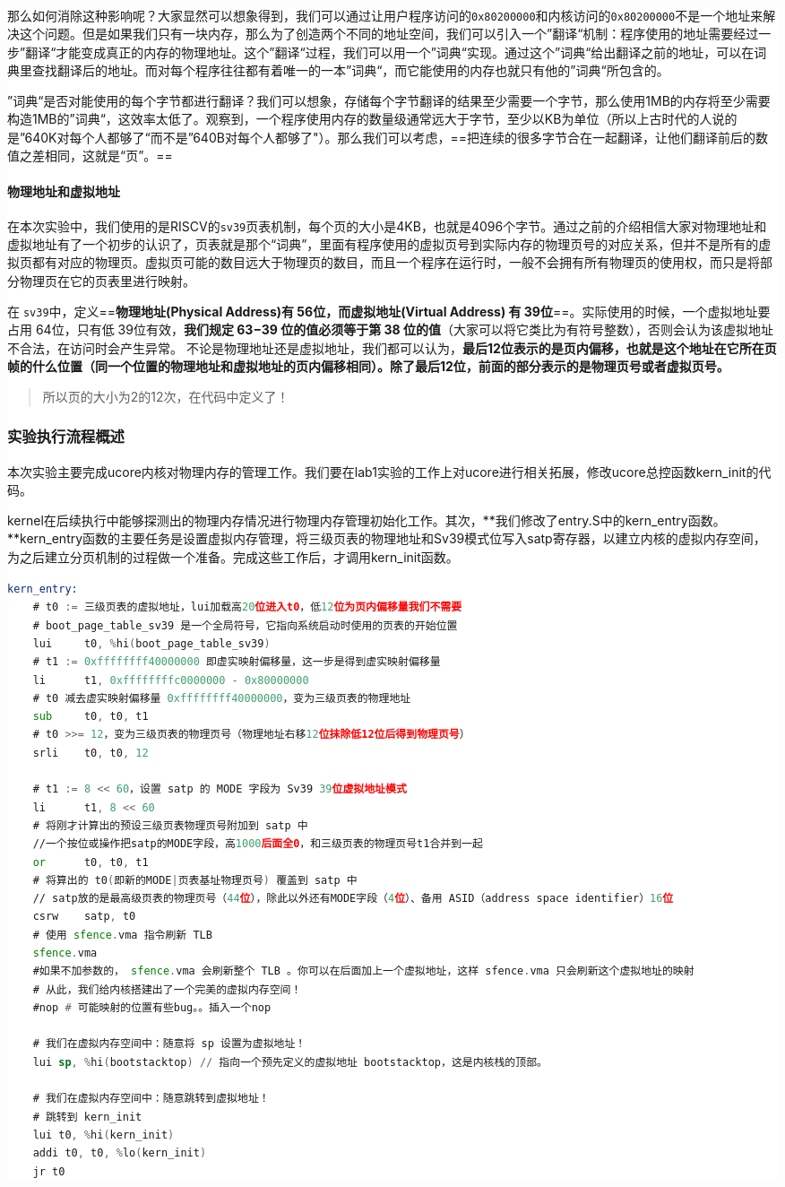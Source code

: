 那么如何消除这种影响呢？大家显然可以想象得到，我们可以通过让用户程序访问的`0x80200000`和内核访问的`0x80200000`不是一个地址来解决这个问题。但是如果我们只有一块内存，那么为了创造两个不同的地址空间，我们可以引入一个”翻译“机制：程序使用的地址需要经过一步”翻译“才能变成真正的内存的物理地址。这个”翻译“过程，我们可以用一个”词典“实现。通过这个”词典“给出翻译之前的地址，可以在词典里查找翻译后的地址。而对每个程序往往都有着唯一的一本”词典“，而它能使用的内存也就只有他的”词典“所包含的。

”词典“是否对能使用的每个字节都进行翻译？我们可以想象，存储每个字节翻译的结果至少需要一个字节，那么使用1MB的内存将至少需要构造1MB的”词典“，这效率太低了。观察到，一个程序使用内存的数量级通常远大于字节，至少以KB为单位（所以上古时代的人说的是”640K对每个人都够了“而不是”640B对每个人都够了"）。那么我们可以考虑，==把连续的很多字节合在一起翻译，让他们翻译前后的数值之差相同，这就是“页”。==

#### 物理地址和虚拟地址

在本次实验中，我们使用的是RISCV的`sv39`页表机制，每个页的大小是4KB，也就是4096个字节。通过之前的介绍相信大家对物理地址和虚拟地址有了一个初步的认识了，页表就是那个“词典”，里面有程序使用的虚拟页号到实际内存的物理页号的对应关系，但并不是所有的虚拟页都有对应的物理页。虚拟页可能的数目远大于物理页的数目，而且一个程序在运行时，一般不会拥有所有物理页的使用权，而只是将部分物理页在它的页表里进行映射。

在 `sv39`中，定义==**物理地址(Physical Address)有 56位，而虚拟地址(Virtual Address) 有 39位**==。实际使用的时候，一个虚拟地址要占用 64位，只有低 39位有效，**我们规定 63−39 位的值必须等于第 38 位的值**（大家可以将它类比为有符号整数），否则会认为该虚拟地址不合法，在访问时会产生异常。 不论是物理地址还是虚拟地址，我们都可以认为，**最后12位表示的是页内偏移，也就是这个地址在它所在页帧的什么位置（同一个位置的物理地址和虚拟地址的页内偏移相同）。除了最后12位，前面的部分表示的是物理页号或者虚拟页号。**

> 所以页的大小为2的12次，在代码中定义了！

### 实验执行流程概述

本次实验主要完成ucore内核对物理内存的管理工作。我们要在lab1实验的工作上对ucore进行相关拓展，修改ucore总控函数kern_init的代码。

kernel在后续执行中能够探测出的物理内存情况进行物理内存管理初始化工作。其次，**我们修改了entry.S中的kern_entry函数。**kern_entry函数的主要任务是设置虚拟内存管理，将三级页表的物理地址和Sv39模式位写入satp寄存器，以建立内核的虚拟内存空间，为之后建立分页机制的过程做一个准备。完成这些工作后，才调用kern_init函数。

```asm
kern_entry:
    # t0 := 三级页表的虚拟地址，lui加载高20位进入t0，低12位为页内偏移量我们不需要
    # boot_page_table_sv39 是一个全局符号，它指向系统启动时使用的页表的开始位置
    lui     t0, %hi(boot_page_table_sv39)
    # t1 := 0xffffffff40000000 即虚实映射偏移量，这一步是得到虚实映射偏移量
    li      t1, 0xffffffffc0000000 - 0x80000000
    # t0 减去虚实映射偏移量 0xffffffff40000000，变为三级页表的物理地址
    sub     t0, t0, t1
    # t0 >>= 12，变为三级页表的物理页号（物理地址右移12位抹除低12位后得到物理页号）
    srli    t0, t0, 12

    # t1 := 8 << 60，设置 satp 的 MODE 字段为 Sv39 39位虚拟地址模式
    li      t1, 8 << 60
    # 将刚才计算出的预设三级页表物理页号附加到 satp 中
    //一个按位或操作把satp的MODE字段，高1000后面全0，和三级页表的物理页号t1合并到一起
    or      t0, t0, t1
    # 将算出的 t0(即新的MODE|页表基址物理页号) 覆盖到 satp 中
    // satp放的是最高级页表的物理页号（44位），除此以外还有MODE字段（4位）、备用 ASID（address space identifier）16位
    csrw    satp, t0
    # 使用 sfence.vma 指令刷新 TLB
    sfence.vma
    #如果不加参数的， sfence.vma 会刷新整个 TLB 。你可以在后面加上一个虚拟地址，这样 sfence.vma 只会刷新这个虚拟地址的映射
    # 从此，我们给内核搭建出了一个完美的虚拟内存空间！
    #nop # 可能映射的位置有些bug。。插入一个nop
    
    # 我们在虚拟内存空间中：随意将 sp 设置为虚拟地址！
    lui sp, %hi(bootstacktop) // 指向一个预先定义的虚拟地址 bootstacktop，这是内核栈的顶部。

    # 我们在虚拟内存空间中：随意跳转到虚拟地址！
    # 跳转到 kern_init
    lui t0, %hi(kern_init)
    addi t0, t0, %lo(kern_init)
    jr t0
```
